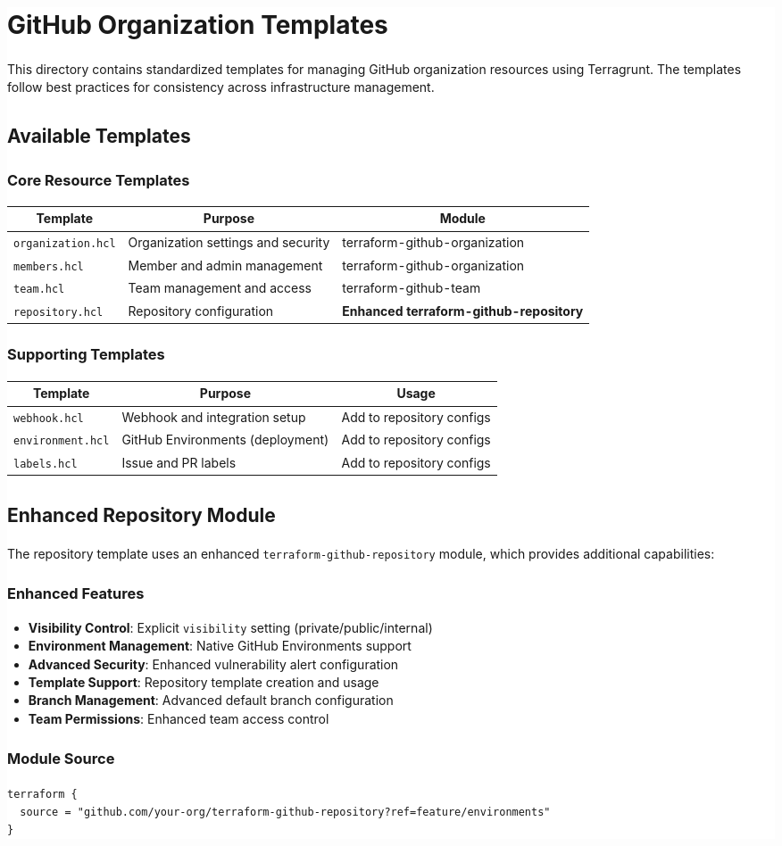 # GitHub Organization Templates

This directory contains standardized templates for managing GitHub organization resources using Terragrunt. The templates follow best practices for consistency across infrastructure management.

## Available Templates

### Core Resource Templates

| Template | Purpose | Module |
|----------|---------|---------|
| `organization.hcl` | Organization settings and security | terraform-github-organization |
| `members.hcl` | Member and admin management | terraform-github-organization |
| `team.hcl` | Team management and access | terraform-github-team |
| `repository.hcl` | Repository configuration | **Enhanced terraform-github-repository** |

### Supporting Templates

| Template | Purpose | Usage |
|----------|---------|-------|
| `webhook.hcl` | Webhook and integration setup | Add to repository configs |
| `environment.hcl` | GitHub Environments (deployment) | Add to repository configs |
| `labels.hcl` | Issue and PR labels | Add to repository configs |

## Enhanced Repository Module

The repository template uses an enhanced `terraform-github-repository` module, which provides additional capabilities:

### Enhanced Features

- **Visibility Control**: Explicit `visibility` setting (private/public/internal)
- **Environment Management**: Native GitHub Environments support
- **Advanced Security**: Enhanced vulnerability alert configuration
- **Template Support**: Repository template creation and usage
- **Branch Management**: Advanced default branch configuration
- **Team Permissions**: Enhanced team access control

### Module Source

```hcl
terraform {
  source = "github.com/your-org/terraform-github-repository?ref=feature/environments"
}
```
